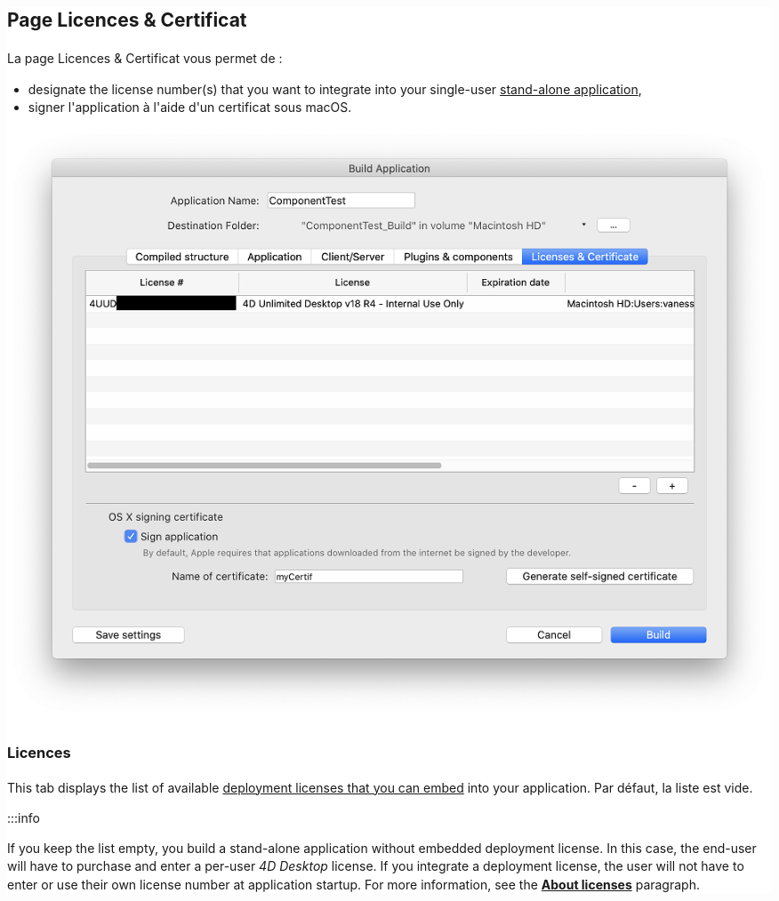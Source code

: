## Page Licences & Certificat

La page Licences & Certificat vous permet de :

* designate the license number(s) that you want to integrate into your single-user [stand-alone application](#application-page),
* signer l'application à l'aide d'un certificat sous macOS.

![](../assets/en/Admin/buildappCertif.png)

### Licences

This tab displays the list of available [deployment licenses that you can embed](#about-licenses) into your application. Par défaut, la liste est vide.

:::info

If you keep the list empty, you build a stand-alone application without embedded deployment license. In this case, the end-user will have to purchase and enter a per-user *4D Desktop* license. If you integrate a deployment license, the user will not have to enter or use their own license number at application startup. For more information, see the [**About licenses**](#about-licenses) paragraph.
